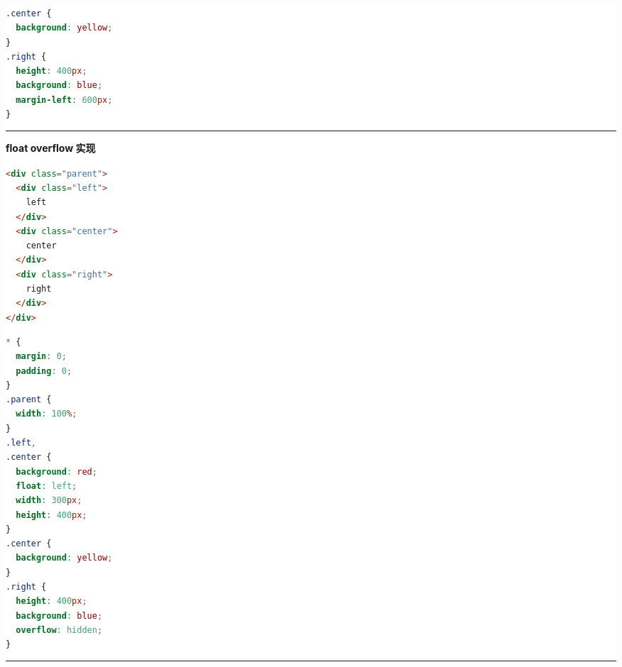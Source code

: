 ```css
.center {
  background: yellow;
}
.right {
  height: 400px;
  background: blue;
  margin-left: 600px;
}
```

---

**float overflow 实现**

```html
<div class="parent">
  <div class="left">
    left
  </div>
  <div class="center">
    center
  </div>
  <div class="right">
    right
  </div>
</div>
```

```css
* {
  margin: 0;
  padding: 0;
}
.parent {
  width: 100%;
}
.left,
.center {
  background: red;
  float: left;
  width: 300px;
  height: 400px;
}
.center {
  background: yellow;
}
.right {
  height: 400px;
  background: blue;
  overflow: hidden;
}
```

---